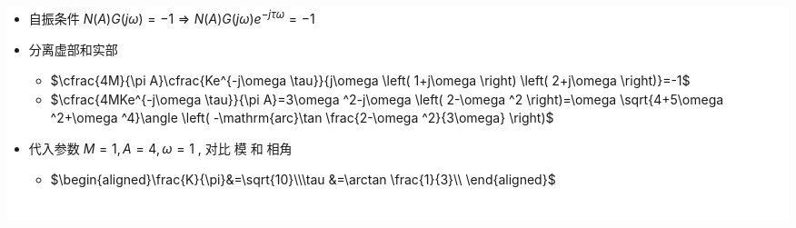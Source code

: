 * 自振条件 $N\left( A \right) G\left( j\omega \right) =-1\Rightarrow N\left( A \right) G\left( j\omega \right) e^{-j\tau \omega}=-1$
* 分离虚部和实部

  * $\cfrac{4M}{\pi A}\cfrac{Ke^{-j\omega \tau}}{j\omega \left( 1+j\omega \right) \left( 2+j\omega \right)}=-1$
  * $\cfrac{4MKe^{-j\omega \tau}}{\pi A}=3\omega ^2-j\omega \left( 2-\omega ^2 \right)=\omega \sqrt{4+5\omega ^2+\omega ^4}\angle \left( -\mathrm{arc}\tan \frac{2-\omega ^2}{3\omega} \right)$
* 代入参数 $M=1, A=4, \omega = 1$ , 对比 模 和 相角

  * $\begin{aligned}\frac{K}{\pi}&=\sqrt{10}\\\tau &=\arctan \frac{1}{3}\\ \end{aligned}$

‍
